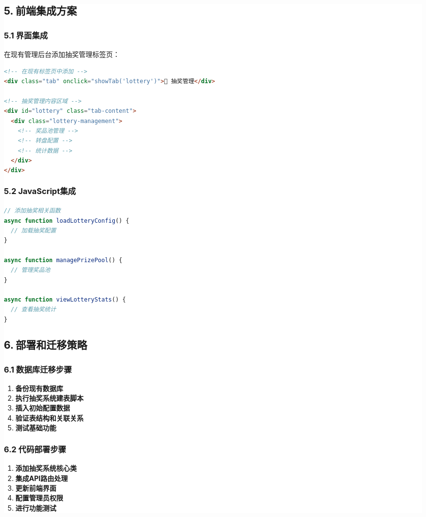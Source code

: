 ## 5. 前端集成方案

### 5.1 界面集成
在现有管理后台添加抽奖管理标签页：

```html
<!-- 在现有标签页中添加 -->
<div class="tab" onclick="showTab('lottery')">🎰 抽奖管理</div>

<!-- 抽奖管理内容区域 -->
<div id="lottery" class="tab-content">
  <div class="lottery-management">
    <!-- 奖品池管理 -->
    <!-- 转盘配置 -->
    <!-- 统计数据 -->
  </div>
</div>
```

### 5.2 JavaScript集成
```javascript
// 添加抽奖相关函数
async function loadLotteryConfig() {
  // 加载抽奖配置
}

async function managePrizePool() {
  // 管理奖品池
}

async function viewLotteryStats() {
  // 查看抽奖统计
}
```

## 6. 部署和迁移策略

### 6.1 数据库迁移步骤
1. **备份现有数据库**
2. **执行抽奖系统建表脚本**
3. **插入初始配置数据**
4. **验证表结构和关联关系**
5. **测试基础功能**

### 6.2 代码部署步骤
1. **添加抽奖系统核心类**
2. **集成API路由处理**
3. **更新前端界面**
4. **配置管理员权限**
5. **进行功能测试**
